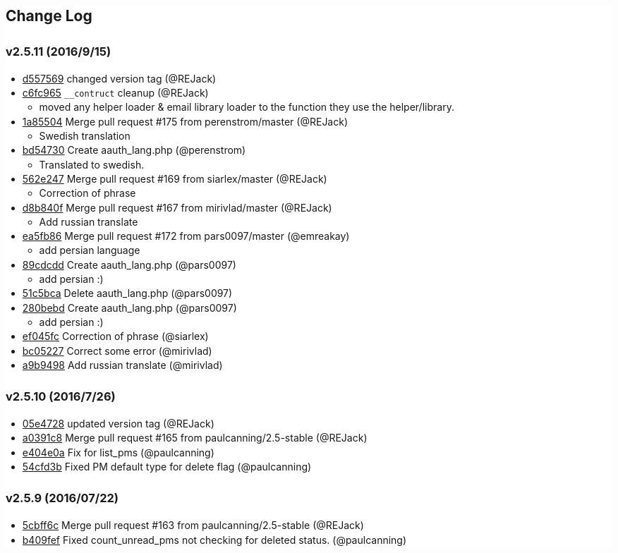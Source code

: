 ## Change Log

### v2.5.11 (2016/9/15)
 - [d557569](https://github.com/emreakay/CodeIgniter-Aauth/commit/d5575693648225a2448006f566cfe9f48084408a) changed version tag (@REJack)
 - [c6fc965](https://github.com/emreakay/CodeIgniter-Aauth/commit/c6fc9650ff7293cf176567dc4031f6c6ca085aba) `__contruct` cleanup (@REJack)
    - moved any helper loader & email library loader to the function they use the helper/library.
 - [1a85504](https://github.com/emreakay/CodeIgniter-Aauth/commit/1a855044a17ca6da3385a1a510366e7e0618f9ff) Merge pull request #175 from perenstrom/master (@REJack)
    - Swedish translation
 - [bd54730](https://github.com/emreakay/CodeIgniter-Aauth/commit/bd5473013788c77c0fc6412045dba927f00eb614) Create aauth_lang.php (@perenstrom)
    - Translated to swedish.
 - [562e247](https://github.com/emreakay/CodeIgniter-Aauth/commit/562e24711bf0851a3077dce20af316ef599a3954) Merge pull request #169 from siarlex/master (@REJack)
    - Correction of phrase
 - [d8b840f](https://github.com/emreakay/CodeIgniter-Aauth/commit/d8b840f480f1aef40ed5fd5c31765d5b1a68330f) Merge pull request #167 from mirivlad/master (@REJack)
    - Add russian translate
 - [ea5fb86](https://github.com/emreakay/CodeIgniter-Aauth/commit/ea5fb86d41e3869671c214abd2f8cb36a2578c8b) Merge pull request #172 from pars0097/master (@emreakay)
    - add persian language
 - [89cdcdd](https://github.com/emreakay/CodeIgniter-Aauth/commit/89cdcdd60f86c16d8d263f221e12483917d2e44f) Create aauth_lang.php (@pars0097)
    - add persian :)
 - [51c5bca](https://github.com/emreakay/CodeIgniter-Aauth/commit/51c5bca9af211f95cb14fef758c8d933301208d2) Delete aauth_lang.php (@pars0097)
 - [280bebd](https://github.com/emreakay/CodeIgniter-Aauth/commit/280bebd1181eea58c32af0f1de3b5b217d11ed9e) Create aauth_lang.php (@pars0097)
    - add persian :)
 - [ef045fc](https://github.com/emreakay/CodeIgniter-Aauth/commit/ef045fcae17d4d51b33e57651a70aebd112721fa) Correction of phrase (@siarlex)
 - [bc05227](https://github.com/emreakay/CodeIgniter-Aauth/commit/bc05227b3a5f717d6350bc63a76c8d2ea0f74353) Correct some error (@mirivlad)
 - [a9b9498](https://github.com/emreakay/CodeIgniter-Aauth/commit/a9b94983d29bc8b1b8a817c6379093724dc12d1d) Add russian translate (@mirivlad)

### v2.5.10 (2016/7/26)
 - [05e4728](https://github.com/emreakay/CodeIgniter-Aauth/commit/05e47288c7b5f71b7d23f91fc1b6c028c6d51e2e) updated version tag (@REJack)
 - [a0391c8](https://github.com/emreakay/CodeIgniter-Aauth/commit/a0391c871eb398d68df8656916e7b4c095607dd9) Merge pull request #165 from paulcanning/2.5-stable (@REJack)
 - [e404e0a](https://github.com/emreakay/CodeIgniter-Aauth/commit/e404e0a5c7b0caf3440c0183ca2f0a151cd565f7) Fix for list_pms (@paulcanning)
 - [54cfd3b](https://github.com/emreakay/CodeIgniter-Aauth/commit/54cfd3b2b13839ff896a3891ec8f5761a1354ab6) Fixed PM default type for delete flag (@paulcanning)

### v2.5.9 (2016/07/22)
 - [5cbff6c](https://github.com/emreakay/CodeIgniter-Aauth/commit/5cbff6c4c04897048a6083ae155262ca3dc50061) Merge pull request #163 from paulcanning/2.5-stable (@REJack)
 - [b409fef](https://github.com/emreakay/CodeIgniter-Aauth/commit/b409fef20c7b90b4698324f260c2dcbd1ec799d1) Fixed count_unread_pms not checking for deleted status. (@paulcanning)
